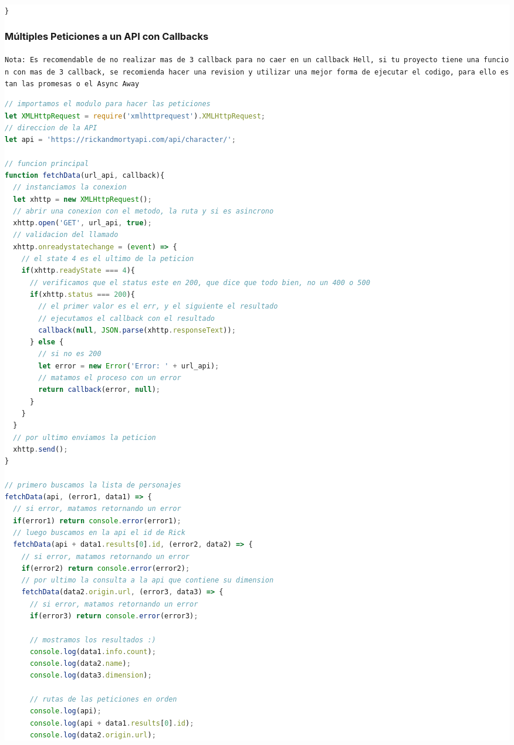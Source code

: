 ```javascript
}
```

### Múltiples Peticiones a un API con Callbacks

`Nota: Es recomendable de no realizar mas de 3 callback para no caer en un callback Hell, si tu proyecto tiene una funcion con mas de 3 callback, se recomienda hacer una revision y utilizar una mejor forma de ejecutar el codigo, para ello estan las promesas o el Async Away`

```javascript
// importamos el modulo para hacer las peticiones
let XMLHttpRequest = require('xmlhttprequest').XMLHttpRequest;
// direccion de la API
let api = 'https://rickandmortyapi.com/api/character/';

// funcion principal
function fetchData(url_api, callback){
  // instanciamos la conexion
  let xhttp = new XMLHttpRequest();
  // abrir una conexion con el metodo, la ruta y si es asincrono
  xhttp.open('GET', url_api, true);
  // validacion del llamado
  xhttp.onreadystatechange = (event) => {
    // el state 4 es el ultimo de la peticion
    if(xhttp.readyState === 4){
      // verificamos que el status este en 200, que dice que todo bien, no un 400 o 500
      if(xhttp.status === 200){
        // el primer valor es el err, y el siguiente el resultado
        // ejecutamos el callback con el resultado
        callback(null, JSON.parse(xhttp.responseText));
      } else {
        // si no es 200
        let error = new Error('Error: ' + url_api);
        // matamos el proceso con un error
        return callback(error, null);
      }
    }
  }
  // por ultimo enviamos la peticion
  xhttp.send();
}

// primero buscamos la lista de personajes
fetchData(api, (error1, data1) => {
  // si error, matamos retornando un error
  if(error1) return console.error(error1);
  // luego buscamos en la api el id de Rick
  fetchData(api + data1.results[0].id, (error2, data2) => {
    // si error, matamos retornando un error
    if(error2) return console.error(error2);
    // por ultimo la consulta a la api que contiene su dimension
    fetchData(data2.origin.url, (error3, data3) => {
      // si error, matamos retornando un error
      if(error3) return console.error(error3);
      
      // mostramos los resultados :)
      console.log(data1.info.count);
      console.log(data2.name);
      console.log(data3.dimension);
      
      // rutas de las peticiones en orden
      console.log(api);
      console.log(api + data1.results[0].id);
      console.log(data2.origin.url);
```